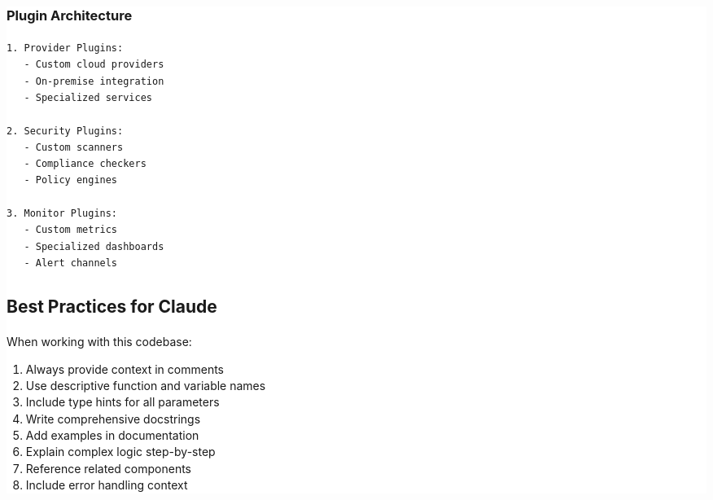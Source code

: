 ### Plugin Architecture
```
1. Provider Plugins:
   - Custom cloud providers
   - On-premise integration
   - Specialized services

2. Security Plugins:
   - Custom scanners
   - Compliance checkers
   - Policy engines

3. Monitor Plugins:
   - Custom metrics
   - Specialized dashboards
   - Alert channels
```

## Best Practices for Claude

When working with this codebase:
1. Always provide context in comments
2. Use descriptive function and variable names
3. Include type hints for all parameters
4. Write comprehensive docstrings
5. Add examples in documentation
6. Explain complex logic step-by-step
7. Reference related components
8. Include error handling context
